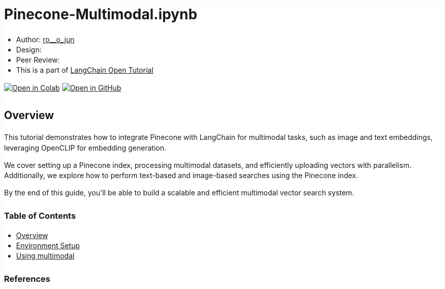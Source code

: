 <style>
.custom {
    background-color: #008d8d;
    color: white;
    padding: 0.25em 0.5em 0.25em 0.5em;
    white-space: pre-wrap;       /* css-3 */
    white-space: -moz-pre-wrap;  /* Mozilla, since 1999 */
    white-space: -pre-wrap;      /* Opera 4-6 */
    white-space: -o-pre-wrap;    /* Opera 7 */
    word-wrap: break-word;
}

pre {
    background-color: #027c7c;
    padding-left: 0.5em;
}

</style>

# Pinecone-Multimodal.ipynb

- Author: [ro__o_jun](https://github.com/ro-jun)
- Design: []()
- Peer Review: 
- This is a part of [LangChain Open Tutorial](https://github.com/LangChain-OpenTutorial/LangChain-OpenTutorial)

[![Open in Colab](https://colab.research.google.com/assets/colab-badge.svg)](https://colab.research.google.com/github/LangChain-OpenTutorial/LangChain-OpenTutorial/blob/main/08-Embedding/01-OpenAIEmbeddings.ipynb) [![Open in GitHub](https://img.shields.io/badge/Open%20in%20GitHub-181717?style=flat-square&logo=github&logoColor=white)](https://github.com/LangChain-OpenTutorial/LangChain-OpenTutorial/blob/main/08-Embedding/01-OpenAIEmbeddings.ipynb)

## Overview

This tutorial demonstrates how to integrate Pinecone with LangChain for multimodal tasks, such as image and text embeddings, leveraging OpenCLIP for embedding generation.   

We cover setting up a Pinecone index, processing multimodal datasets, and efficiently uploading vectors with parallelism. Additionally, we explore how to perform text-based and image-based searches using the Pinecone index.   

By the end of this guide, you'll be able to build a scalable and efficient multimodal vector search system.

### Table of Contents

- [Overview](#overview)
- [Environment Setup](#environment-setup)
- [Using multimodal](#Using-multimodal)

### References
